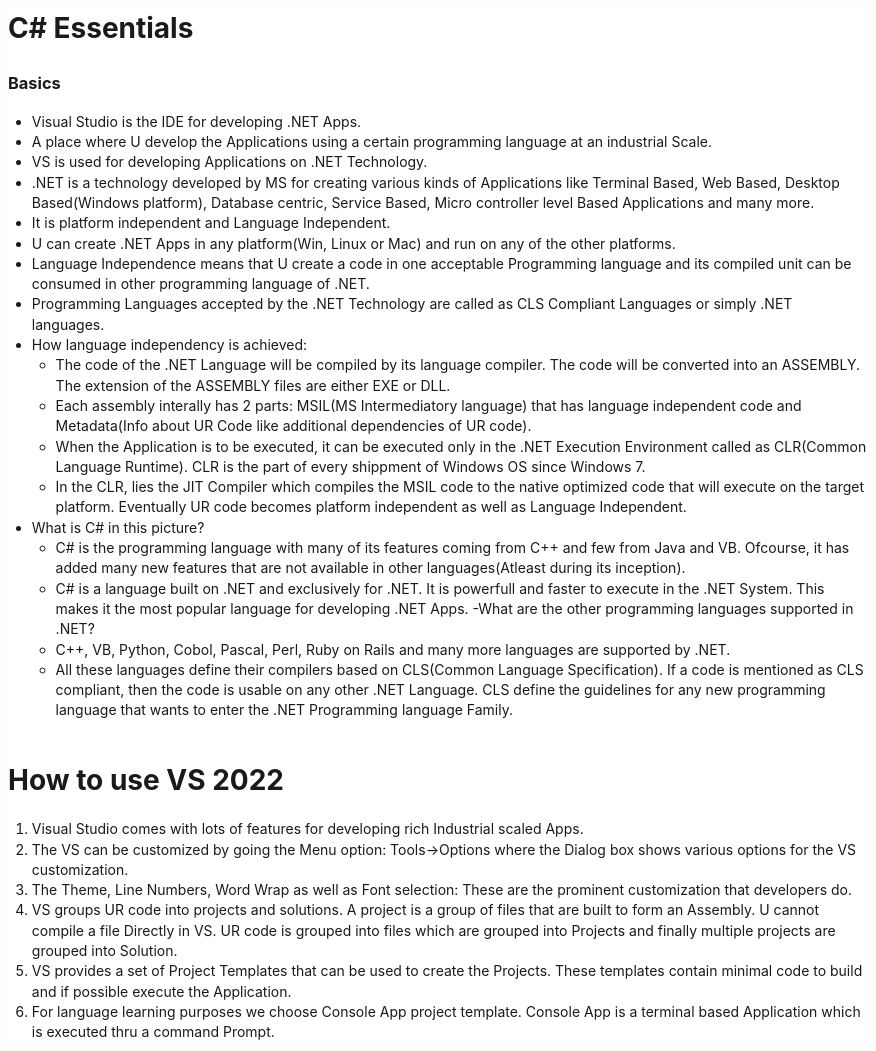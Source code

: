 # C# Essentials
### Basics
- Visual Studio is the IDE for developing .NET Apps. 
- A place where U develop the Applications using a certain programming language at an industrial Scale. 
- VS is used for developing Applications on .NET Technology.
- .NET is a technology developed by MS for creating various kinds of Applications like Terminal Based, Web Based, Desktop Based(Windows platform), Database centric, Service Based, Micro controller level Based Applications and many more. 
- It is platform independent and Language Independent. 
- U can create .NET Apps in any platform(Win, Linux or Mac) and run on any of the other platforms.
- Language Independence means that U create a code in one acceptable Programming language and its compiled unit can be consumed in other programming language of .NET.
- Programming Languages accepted by the .NET Technology are called as CLS Compliant Languages or simply .NET languages.
- How language independency is achieved:
	- The code of the .NET Language will be compiled by its language compiler. The code will be converted into an ASSEMBLY. The extension of the ASSEMBLY files are either EXE or DLL.
	- Each assembly interally has 2 parts: MSIL(MS Intermediatory language) that has language independent code and Metadata(Info about UR Code like additional dependencies of UR code).
	- When the Application is to be executed, it can be executed only in the .NET Execution Environment called as CLR(Common Language Runtime). CLR is the part of every shippment of Windows OS since Windows 7.
	- In the CLR, lies the JIT Compiler which compiles the MSIL code to the native optimized code that will execute on the target platform. Eventually UR code becomes platform independent as well as Language Independent.
- What is C# in this picture?
	- C# is the programming language with many of its features coming from C++ and few from Java and VB. Ofcourse, it has added many new features that are not available in other languages(Atleast during its inception).
	- C# is a language built on .NET and exclusively for .NET. It is powerfull and faster to execute in the .NET System. This makes it the most popular language for developing .NET Apps. 
-What are the other programming languages supported in .NET?
	- C++, VB, Python, Cobol, Pascal, Perl, Ruby on Rails and many more languages are supported by .NET. 
	- All these languages define their compilers based on CLS(Common Language Specification). If a code is mentioned as CLS compliant, then the code is usable on any other .NET Language. CLS define the guidelines for any new programming language that wants to enter the .NET Programming language Family. 
	
# How to use VS 2022
1. Visual Studio comes with lots of features for developing rich Industrial scaled Apps. 
2. The VS can be customized by going the Menu option: Tools->Options where the Dialog box shows various options for the VS customization. 
3. The Theme, Line Numbers, Word Wrap as well as Font selection: These are the prominent customization that developers do. 
4. VS groups UR code into projects and solutions. A project is a group of files that are built to form an Assembly. U cannot compile a file Directly in VS. UR code is grouped into files which are grouped into Projects and finally multiple projects are grouped into Solution. 
5. VS provides a set of Project Templates that can be used to create the Projects. These templates contain minimal code to build and if possible execute the Application. 
6. For language learning purposes we choose Console App project template. Console App is a terminal based Application which is executed thru a command Prompt.
